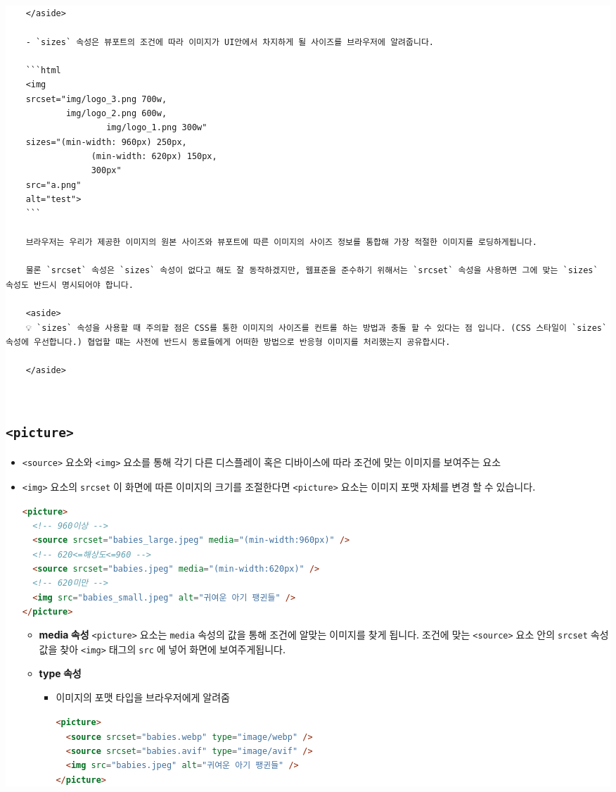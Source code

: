         </aside>
        
        - `sizes` 속성은 뷰포트의 조건에 따라 이미지가 UI안에서 차지하게 될 사이즈를 브라우저에 알려줍니다.
        
        ```html
        <img
        srcset="img/logo_3.png 700w,
                img/logo_2.png 600w,
        				img/logo_1.png 300w"
        sizes="(min-width: 960px) 250px,
        			 (min-width: 620px) 150px,
        			 300px"
        src="a.png"
        alt="test">
        ```
        
        브라우저는 우리가 제공한 이미지의 원본 사이즈와 뷰포트에 따른 이미지의 사이즈 정보를 통합해 가장 적절한 이미지를 로딩하게됩니다.
        
        물론 `srcset` 속성은 `sizes` 속성이 없다고 해도 잘 동작하겠지만, 웹표준을 준수하기 위해서는 `srcset` 속성을 사용하면 그에 맞는 `sizes` 속성도 반드시 명시되어야 합니다.
        
        <aside>
        💡 `sizes` 속성을 사용할 때 주의할 점은 CSS를 통한 이미지의 사이즈를 컨트롤 하는 방법과 충돌 할 수 있다는 점 입니다. (CSS 스타일이 `sizes` 속성에 우선합니다.) 협업할 때는 사전에 반드시 동료들에게 어떠한 방법으로 반응형 이미지를 처리했는지 공유합시다.
        
        </aside>

<br>

## `<picture>`

- `<source>` 요소와 `<img>` 요소를 통해 각기 다른 디스플레이 혹은 디바이스에 따라 조건에 맞는 이미지를 보여주는 요소
- `<img>` 요소의 `srcset` 이 화면에 따른 이미지의 크기를 조절한다면 `<picture>` 요소는 이미지 포맷 자체를 변경 할 수 있습니다.

  ```html
  <picture>
    <!-- 960이상 -->
    <source srcset="babies_large.jpeg" media="(min-width:960px)" />
    <!-- 620<=해상도<=960 -->
    <source srcset="babies.jpeg" media="(min-width:620px)" />
    <!-- 620미만 -->
    <img src="babies_small.jpeg" alt="귀여운 아기 팽귄들" />
  </picture>
  ```

  - **media 속성**
    `<picture>` 요소는 `media` 속성의 값을 통해 조건에 알맞는 이미지를 찾게 됩니다. 조건에 맞는 `<source>` 요소 안의 `srcset` 속성 값을 찾아 `<img>` 태그의 `src` 에 넣어 화면에 보여주게됩니다.
  - **type 속성**

    - 이미지의 포맷 타입을 브라우저에게 알려줌

      ```html
      <picture>
        <source srcset="babies.webp" type="image/webp" />
        <source srcset="babies.avif" type="image/avif" />
        <img src="babies.jpeg" alt="귀여운 아기 팽귄들" />
      </picture>
      ```
